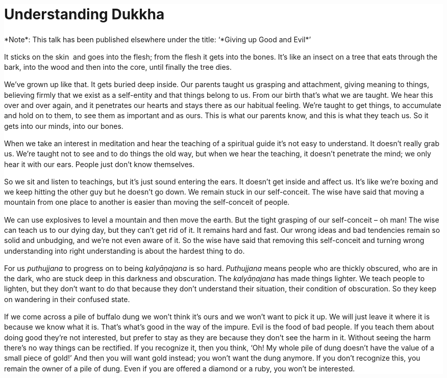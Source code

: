 Understanding Dukkha
====================

<p class="chapter-footnote" markdown="1">*Note*: This talk has been
published elsewhere under the title: ‘*Giving up Good and Evil*’</p>

<span class="dropcaps-first" markdown="1">I</span><span
class="dropcaps-words" markdown="1">t sticks on the skin</span>&nbsp;
and goes into the flesh; from the flesh it gets into the bones. It’s
like an insect on a tree that eats through the bark, into the wood and
then into the core, until finally the tree dies.

We’ve grown up like that. It gets buried deep inside. Our parents taught
us grasping and attachment, giving meaning to things, believing firmly
that we exist as a self-entity and that things belong to us. From our
birth that’s what we are taught. We hear this over and over again, and
it penetrates our hearts and stays there as our habitual feeling. We’re
taught to get things, to accumulate and hold on to them, to see them as
important and as ours. This is what our parents know, and this is what
they teach us. So it gets into our minds, into our bones.

When we take an interest in meditation and hear the teaching of a
spiritual guide it’s not easy to understand. It doesn’t really grab us.
We’re taught not to see and to do things the old way, but when we hear
the teaching, it doesn’t penetrate the mind; we only hear it with our
ears. People just don’t know themselves.

So we sit and listen to teachings, but it’s just sound entering the
ears. It doesn’t get inside and affect us. It’s like we’re boxing and we
keep hitting the other guy but he doesn’t go down. We remain stuck in
our self-conceit. The wise have said that moving a mountain from one
place to another is easier than moving the self-conceit of people.

We can use explosives to level a mountain and then move the earth. But
the tight grasping of our self-conceit – oh man! The wise can teach us
to our dying day, but they can’t get rid of it. It remains hard and
fast. Our wrong ideas and bad tendencies remain so solid and unbudging,
and we’re not even aware of it. So the wise have said that removing this
self-conceit and turning wrong understanding into right understanding is
about the hardest thing to do.

For us *puthujjana* to progress on to being *kalyāṇajana* is so hard.
*Puthujjana* means people who are thickly obscured, who are in the dark,
who are stuck deep in this darkness and obscuration. The *kalyāṇajana*
has made things lighter. We teach people to lighten, but they don’t want
to do that because they don’t understand their situation, their
condition of obscuration. So they keep on wandering in their confused
state.

If we come across a pile of buffalo dung we won’t think it’s ours and we
won’t want to pick it up. We will just leave it where it is because we
know what it is. That’s what’s good in the way of the impure. Evil is
the food of bad people. If you teach them about doing good they’re not
interested, but prefer to stay as they are because they don’t see the
harm in it. Without seeing the harm there’s no way things can be
rectified. If you recognize it, then you think, ‘Oh! My whole pile of
dung doesn’t have the value of a small piece of gold!’ And then you will
want gold instead; you won’t want the dung anymore. If you don’t
recognize this, you remain the owner of a pile of dung. Even if you are
offered a diamond or a ruby, you won’t be interested.
